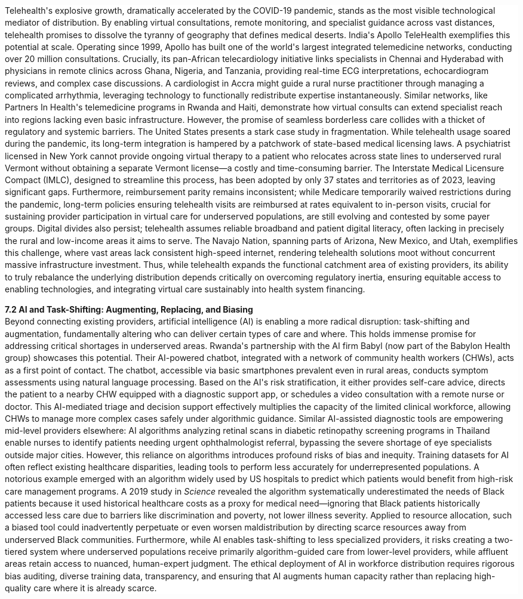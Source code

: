 Telehealth's explosive growth, dramatically accelerated by the COVID-19 pandemic, stands as the most visible technological mediator of distribution. By enabling virtual consultations, remote monitoring, and specialist guidance across vast distances, telehealth promises to dissolve the tyranny of geography that defines medical deserts. India's Apollo TeleHealth exemplifies this potential at scale. Operating since 1999, Apollo has built one of the world's largest integrated telemedicine networks, conducting over 20 million consultations. Crucially, its pan-African telecardiology initiative links specialists in Chennai and Hyderabad with physicians in remote clinics across Ghana, Nigeria, and Tanzania, providing real-time ECG interpretations, echocardiogram reviews, and complex case discussions. A cardiologist in Accra might guide a rural nurse practitioner through managing a complicated arrhythmia, leveraging technology to functionally redistribute expertise instantaneously. Similar networks, like Partners In Health's telemedicine programs in Rwanda and Haiti, demonstrate how virtual consults can extend specialist reach into regions lacking even basic infrastructure. However, the promise of seamless borderless care collides with a thicket of regulatory and systemic barriers. The United States presents a stark case study in fragmentation. While telehealth usage soared during the pandemic, its long-term integration is hampered by a patchwork of state-based medical licensing laws. A psychiatrist licensed in New York cannot provide ongoing virtual therapy to a patient who relocates across state lines to underserved rural Vermont without obtaining a separate Vermont license—a costly and time-consuming barrier. The Interstate Medical Licensure Compact (IMLC), designed to streamline this process, has been adopted by only 37 states and territories as of 2023, leaving significant gaps. Furthermore, reimbursement parity remains inconsistent; while Medicare temporarily waived restrictions during the pandemic, long-term policies ensuring telehealth visits are reimbursed at rates equivalent to in-person visits, crucial for sustaining provider participation in virtual care for underserved populations, are still evolving and contested by some payer groups. Digital divides also persist; telehealth assumes reliable broadband and patient digital literacy, often lacking in precisely the rural and low-income areas it aims to serve. The Navajo Nation, spanning parts of Arizona, New Mexico, and Utah, exemplifies this challenge, where vast areas lack consistent high-speed internet, rendering telehealth solutions moot without concurrent massive infrastructure investment. Thus, while telehealth expands the functional catchment area of existing providers, its ability to truly rebalance the underlying distribution depends critically on overcoming regulatory inertia, ensuring equitable access to enabling technologies, and integrating virtual care sustainably into health system financing.

**7.2 AI and Task-Shifting: Augmenting, Replacing, and Biasing**  
Beyond connecting existing providers, artificial intelligence (AI) is enabling a more radical disruption: task-shifting and augmentation, fundamentally altering who can deliver certain types of care and where. This holds immense promise for addressing critical shortages in underserved areas. Rwanda's partnership with the AI firm Babyl (now part of the Babylon Health group) showcases this potential. Their AI-powered chatbot, integrated with a network of community health workers (CHWs), acts as a first point of contact. The chatbot, accessible via basic smartphones prevalent even in rural areas, conducts symptom assessments using natural language processing. Based on the AI's risk stratification, it either provides self-care advice, directs the patient to a nearby CHW equipped with a diagnostic support app, or schedules a video consultation with a remote nurse or doctor. This AI-mediated triage and decision support effectively multiplies the capacity of the limited clinical workforce, allowing CHWs to manage more complex cases safely under algorithmic guidance. Similar AI-assisted diagnostic tools are empowering mid-level providers elsewhere: AI algorithms analyzing retinal scans in diabetic retinopathy screening programs in Thailand enable nurses to identify patients needing urgent ophthalmologist referral, bypassing the severe shortage of eye specialists outside major cities. However, this reliance on algorithms introduces profound risks of bias and inequity. Training datasets for AI often reflect existing healthcare disparities, leading tools to perform less accurately for underrepresented populations. A notorious example emerged with an algorithm widely used by US hospitals to predict which patients would benefit from high-risk care management programs. A 2019 study in *Science* revealed the algorithm systematically underestimated the needs of Black patients because it used historical healthcare costs as a proxy for medical need—ignoring that Black patients historically accessed less care due to barriers like discrimination and poverty, not lower illness severity. Applied to resource allocation, such a biased tool could inadvertently perpetuate or even worsen maldistribution by directing scarce resources away from underserved Black communities. Furthermore, while AI enables task-shifting to less specialized providers, it risks creating a two-tiered system where underserved populations receive primarily algorithm-guided care from lower-level providers, while affluent areas retain access to nuanced, human-expert judgment. The ethical deployment of AI in workforce distribution requires rigorous bias auditing, diverse training data, transparency, and ensuring that AI augments human capacity rather than replacing high-quality care where it is already scarce.
